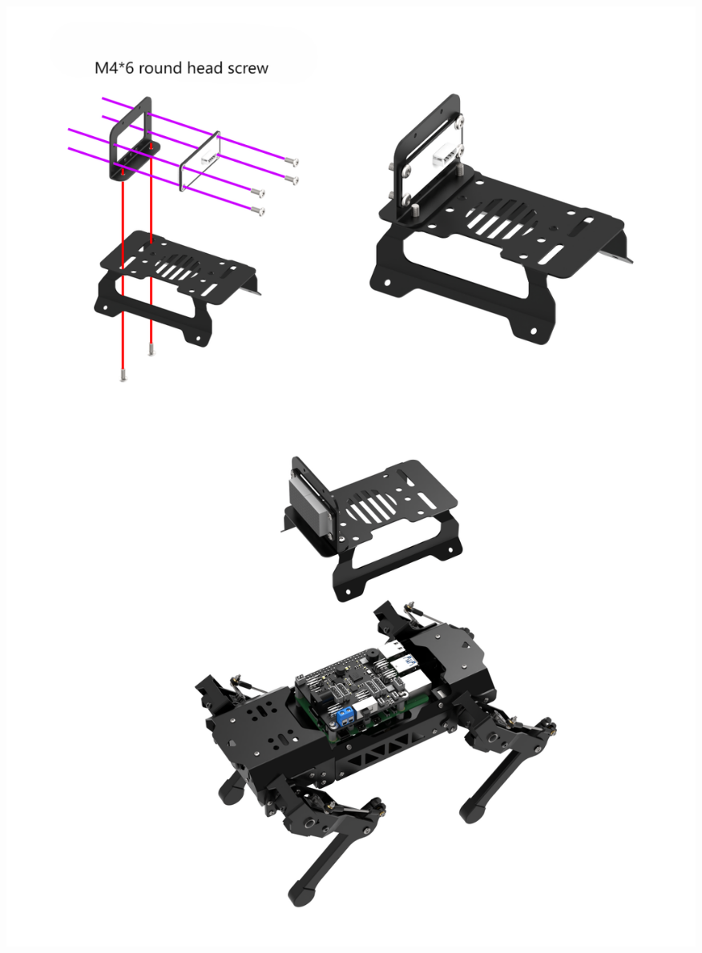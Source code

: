 <img src="../_static/media/chapter_13/section_4/image1.png" class="common_img" />

<img src="../_static/media/chapter_13/section_4/image2.png" class="common_img" />

